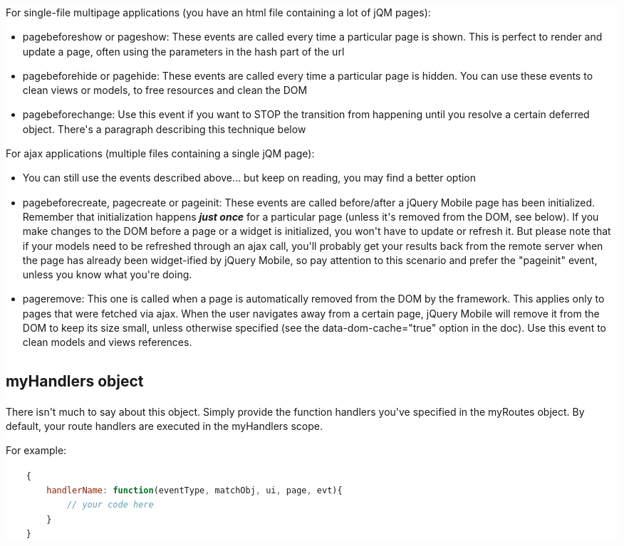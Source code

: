 For single-file multipage applications (you have an html file containing a lot of jQM pages):

 * pagebeforeshow or pageshow:
	These events are called every time a particular page is shown.
	This is perfect to render and update a page, often using the parameters in the hash part of the url

 * pagebeforehide or pagehide:
	These events are called every time a particular page is hidden.
	You can use these events to clean views or models, to free resources and clean the DOM

 * pagebeforechange:
	Use this event if you want to STOP the transition from happening until you resolve a certain deferred
	object. There's a paragraph describing this technique below

For ajax applications (multiple files containing a single jQM page):

 * You can still use the events described above... but keep on reading, you may find a better option

 * pagebeforecreate, pagecreate or pageinit:
	These events are called before/after a jQuery Mobile page has been initialized. Remember that initialization
	happens ***just once*** for a particular page (unless it's removed from the DOM, see below).
	If you make changes to the DOM before a page or a widget is initialized, you won't have to update
	or refresh it. But please note that if your models need to be refreshed through an ajax call,
	you'll probably get your results back from the remote server when the page has already been widget-ified
	by jQuery Mobile, so pay attention to this scenario and prefer the "pageinit" event, unless you know
	what you're doing.

 * pageremove:
	This one is called when a page is automatically removed from the DOM by the framework. This applies only
	to pages that were fetched via ajax.
	When the user navigates away from a certain page, jQuery Mobile will remove it from the DOM to keep its
	size small, unless otherwise specified (see the data-dom-cache="true" option in the doc).
	Use this event to clean models and views references.


myHandlers object
-----------------
There isn't much to say about this object. Simply provide the function handlers you've
specified in the myRoutes object.
By default, your route handlers are executed in the myHandlers scope.

For example:

```javascript
	{
		handlerName: function(eventType, matchObj, ui, page, evt){
			// your code here
		}
	}
```
